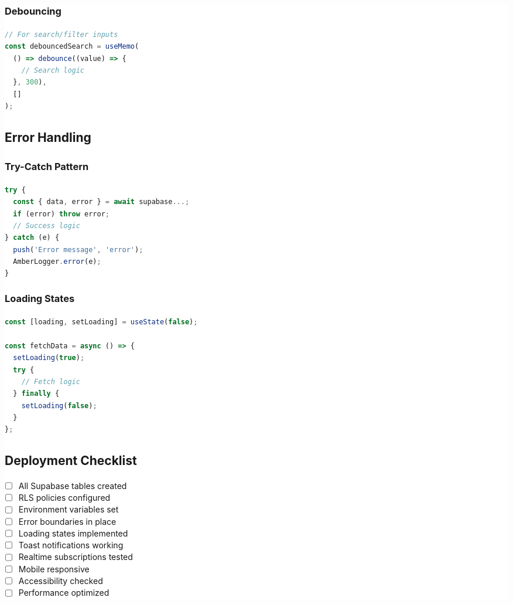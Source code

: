 ### Debouncing
```javascript
// For search/filter inputs
const debouncedSearch = useMemo(
  () => debounce((value) => {
    // Search logic
  }, 300),
  []
);
```

## Error Handling

### Try-Catch Pattern
```javascript
try {
  const { data, error } = await supabase...;
  if (error) throw error;
  // Success logic
} catch (e) {
  push('Error message', 'error');
  AmberLogger.error(e);
}
```

### Loading States
```javascript
const [loading, setLoading] = useState(false);

const fetchData = async () => {
  setLoading(true);
  try {
    // Fetch logic
  } finally {
    setLoading(false);
  }
};
```

## Deployment Checklist

- [ ] All Supabase tables created
- [ ] RLS policies configured
- [ ] Environment variables set
- [ ] Error boundaries in place
- [ ] Loading states implemented
- [ ] Toast notifications working
- [ ] Realtime subscriptions tested
- [ ] Mobile responsive
- [ ] Accessibility checked
- [ ] Performance optimized
